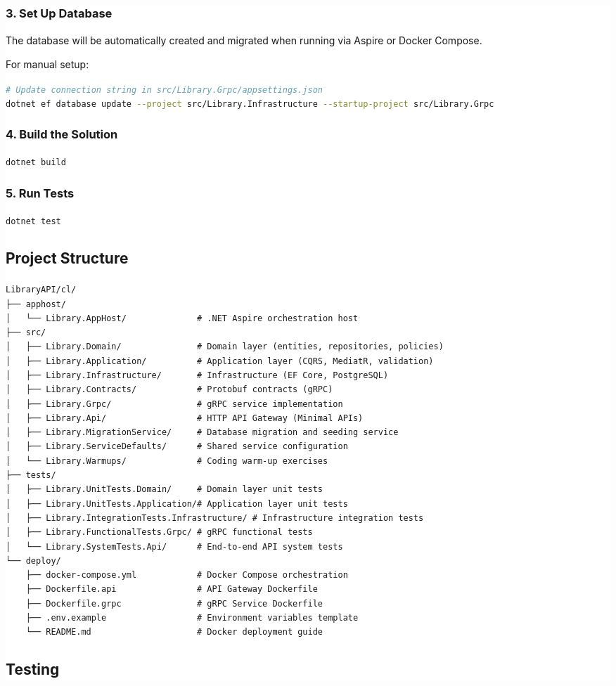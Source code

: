 ### 3. Set Up Database

The database will be automatically created and migrated when running via Aspire or Docker Compose.

For manual setup:

```bash
# Update connection string in src/Library.Grpc/appsettings.json
dotnet ef database update --project src/Library.Infrastructure --startup-project src/Library.Grpc
```

### 4. Build the Solution

```bash
dotnet build
```

### 5. Run Tests

```bash
dotnet test
```

## Project Structure

```
LibraryAPI/cl/
├── apphost/
│   └── Library.AppHost/              # .NET Aspire orchestration host
├── src/
│   ├── Library.Domain/               # Domain layer (entities, repositories, policies)
│   ├── Library.Application/          # Application layer (CQRS, MediatR, validation)
│   ├── Library.Infrastructure/       # Infrastructure (EF Core, PostgreSQL)
│   ├── Library.Contracts/            # Protobuf contracts (gRPC)
│   ├── Library.Grpc/                 # gRPC service implementation
│   ├── Library.Api/                  # HTTP API Gateway (Minimal APIs)
│   ├── Library.MigrationService/     # Database migration and seeding service
│   ├── Library.ServiceDefaults/      # Shared service configuration
│   └── Library.Warmups/              # Coding warm-up exercises
├── tests/
│   ├── Library.UnitTests.Domain/     # Domain layer unit tests
│   ├── Library.UnitTests.Application/# Application layer unit tests
│   ├── Library.IntegrationTests.Infrastructure/ # Infrastructure integration tests
│   ├── Library.FunctionalTests.Grpc/ # gRPC functional tests
│   └── Library.SystemTests.Api/      # End-to-end API system tests
└── deploy/
    ├── docker-compose.yml            # Docker Compose orchestration
    ├── Dockerfile.api                # API Gateway Dockerfile
    ├── Dockerfile.grpc               # gRPC Service Dockerfile
    ├── .env.example                  # Environment variables template
    └── README.md                     # Docker deployment guide
```

## Testing
